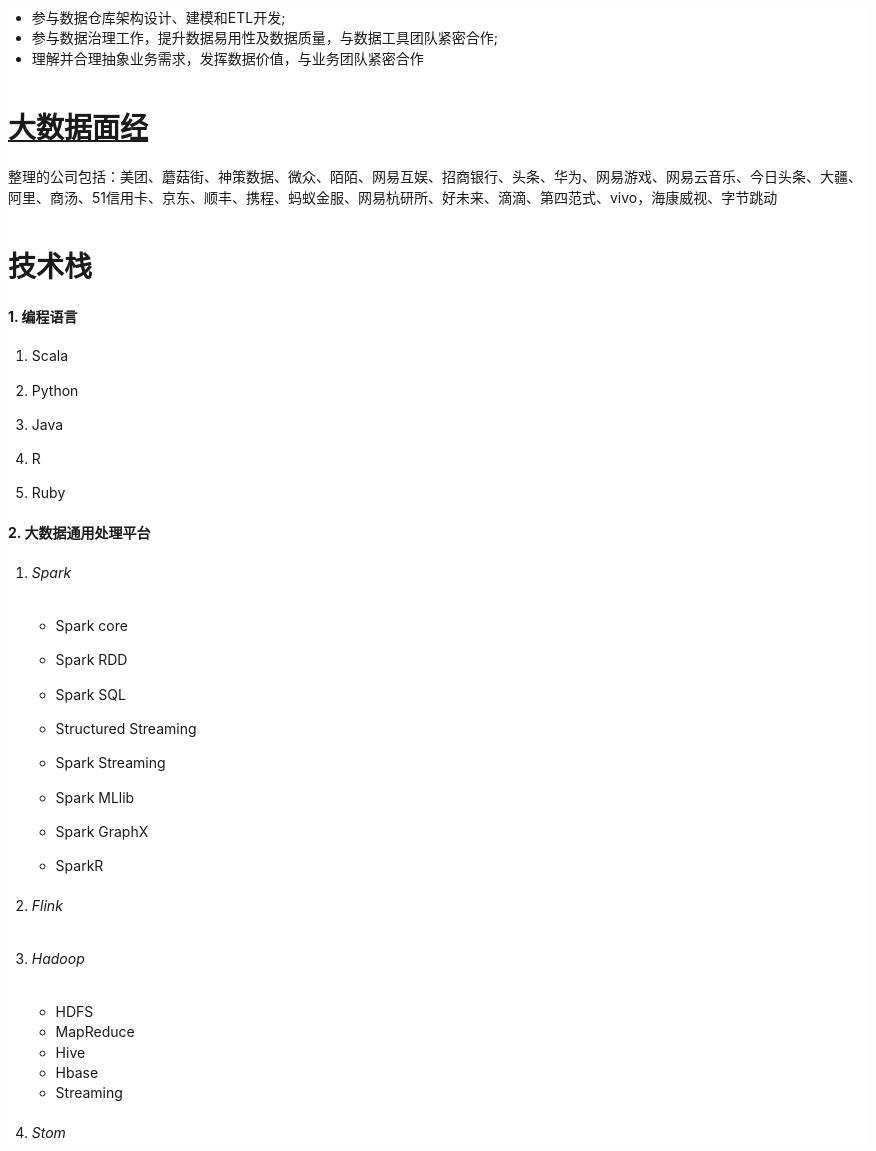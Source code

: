 - 参与数据仓库架构设计、建模和ETL开发;
- 参与数据治理工作，提升数据易用性及数据质量，与数据工具团队紧密合作;
- 理解并合理抽象业务需求，发挥数据价值，与业务团队紧密合作



# [大数据面经](https://github.com/WadeStack/BigDataIE)

整理的公司包括：美团、蘑菇街、神策数据、微众、陌陌、网易互娱、招商银行、头条、华为、网易游戏、网易云音乐、今日头条、大疆、阿里、商汤、51信用卡、京东、顺丰、携程、蚂蚁金服、网易杭研所、好未来、滴滴、第四范式、vivo，海康威视、字节跳动



# 技术栈

#### 1. 编程语言

1. Scala

2. Python

3. Java

4. R
5. Ruby



#### 2. 大数据通用处理平台

1. ###### Spark
   - Spark core
   
   - Spark RDD
   
   - Spark SQL
   
   - Structured Streaming
   
   - Spark Streaming
   
   - Spark MLlib
   - Spark GraphX
   
   - SparkR
   
2. ###### Flink

3. ###### Hadoop

   - HDFS
   - MapReduce
   - Hive
   - Hbase
   - Streaming

4. ###### Stom


